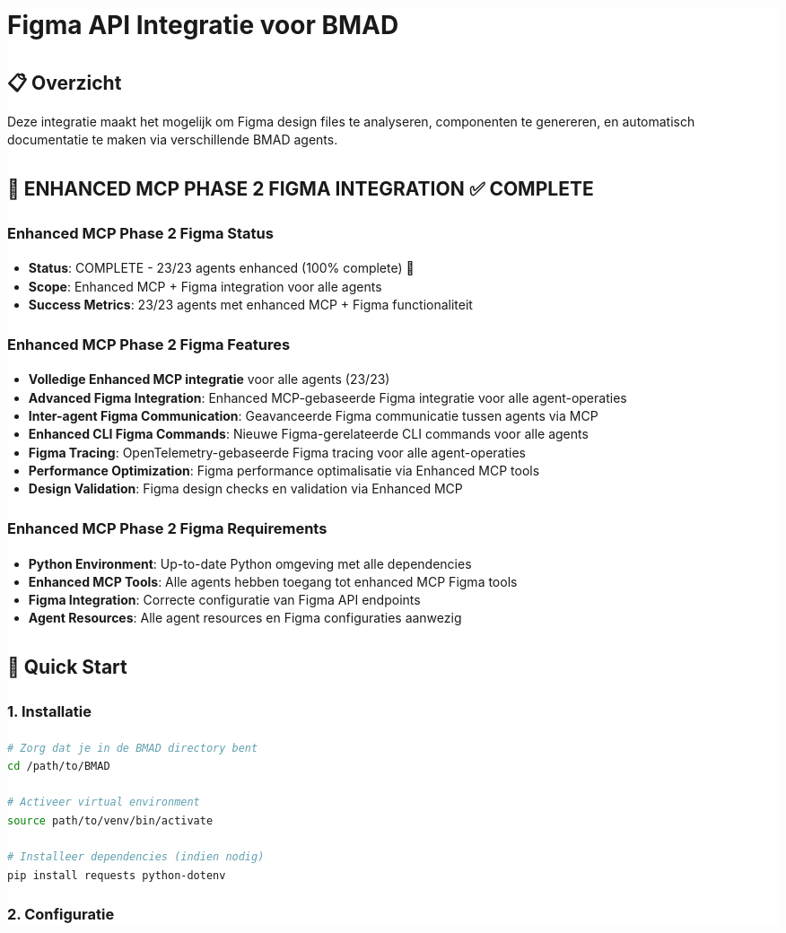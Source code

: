 # Figma API Integratie voor BMAD

## 📋 Overzicht

Deze integratie maakt het mogelijk om Figma design files te analyseren, componenten te genereren, en automatisch documentatie te maken via verschillende BMAD agents.

## 🎯 **ENHANCED MCP PHASE 2 FIGMA INTEGRATION** ✅ **COMPLETE**

### **Enhanced MCP Phase 2 Figma Status**
- **Status**: COMPLETE - 23/23 agents enhanced (100% complete) 🎉
- **Scope**: Enhanced MCP + Figma integration voor alle agents
- **Success Metrics**: 23/23 agents met enhanced MCP + Figma functionaliteit

### **Enhanced MCP Phase 2 Figma Features**
- **Volledige Enhanced MCP integratie** voor alle agents (23/23)
- **Advanced Figma Integration**: Enhanced MCP-gebaseerde Figma integratie voor alle agent-operaties
- **Inter-agent Figma Communication**: Geavanceerde Figma communicatie tussen agents via MCP
- **Enhanced CLI Figma Commands**: Nieuwe Figma-gerelateerde CLI commands voor alle agents
- **Figma Tracing**: OpenTelemetry-gebaseerde Figma tracing voor alle agent-operaties
- **Performance Optimization**: Figma performance optimalisatie via Enhanced MCP tools
- **Design Validation**: Figma design checks en validation via Enhanced MCP

### **Enhanced MCP Phase 2 Figma Requirements**
- **Python Environment**: Up-to-date Python omgeving met alle dependencies
- **Enhanced MCP Tools**: Alle agents hebben toegang tot enhanced MCP Figma tools
- **Figma Integration**: Correcte configuratie van Figma API endpoints
- **Agent Resources**: Alle agent resources en Figma configuraties aanwezig

## 🚀 Quick Start

### 1. Installatie

```bash
# Zorg dat je in de BMAD directory bent
cd /path/to/BMAD

# Activeer virtual environment
source path/to/venv/bin/activate

# Installeer dependencies (indien nodig)
pip install requests python-dotenv
```

### 2. Configuratie
